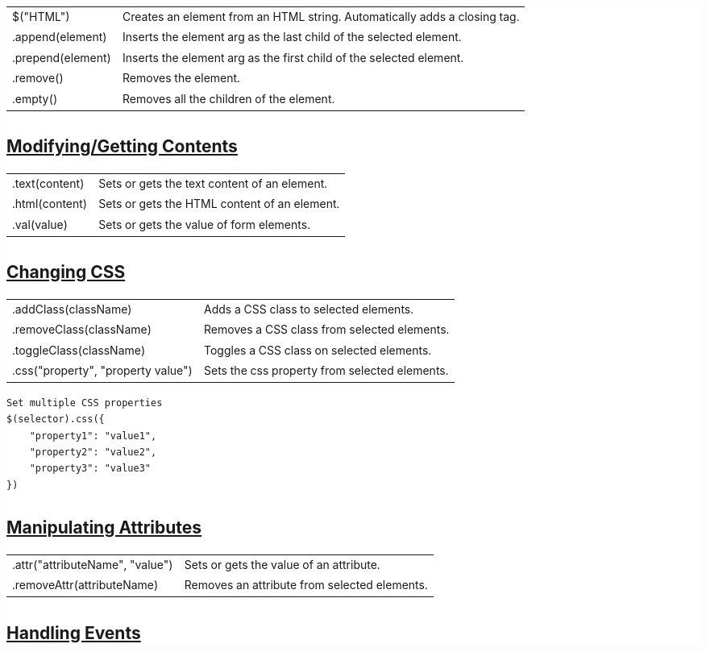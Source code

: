 |                   |                                                                           |
|-------------------|---------------------------------------------------------------------------|
| $("HTML")         | Creates an element from an HTML string. Automatically adds a closing tag. |
| .append(element)  | Inserts the element arg as the last child of the selected element.        |
| .prepend(element) | Inserts the element arg as the first child of the selected element.       |
| .remove()         | Removes the element.                                                      |
| .empty()          | Removes all the children of the element.                                  |

## [Modifying/Getting Contents](#table-of-contents)

|                |                                              |
|----------------|----------------------------------------------|
| .text(content) | Sets or gets the text content of an element. |
| .html(content) | Sets or gets the HTML content of an element. |
| .val(value)    | Sets or gets the value of form elements.     |

## [Changing CSS](#table-of-contents)

|                                    |                                               |
|------------------------------------|-----------------------------------------------|
| .addClass(className)               | Adds a CSS class to selected elements.        |
| .removeClass(className)            | Removes a CSS class from selected elements.   |
| .toggleClass(className)            | Toggles a CSS class on selected elements.     |
| .css("property", "property value") | Sets the css property from selected elements. |

```
Set multiple CSS properties
$(selector).css({
    "property1": "value1",
    "property2": "value2",
    "property3": "value3"
})
```

## [Manipulating Attributes](#table-of-contents)

|                                 |                                              |
|---------------------------------|----------------------------------------------|
| .attr("attributeName", "value") | Sets or gets the value of an attribute.      |
| .removeAttr(attributeName)      | Removes an attribute from selected elements. |

## [Handling Events](#table-of-contents)
